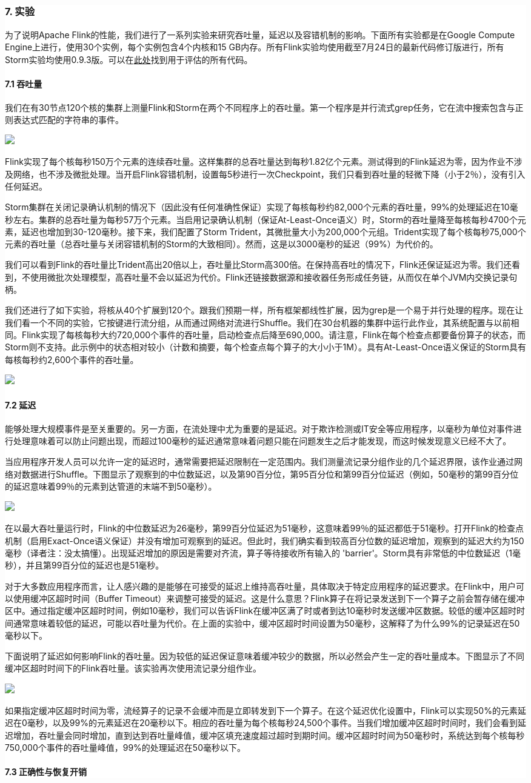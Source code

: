 ### 7. 实验

为了说明Apache Flink的性能，我们进行了一系列实验来研究吞吐量，延迟以及容错机制的影响。下面所有实验都是在Google Compute Engine上进行，使用30个实例，每个实例包含4个内核和15 GB内存。所有Flink实验均使用截至7月24日的最新代码修订版进行，所有Storm实验均使用0.9.3版。可以在[此处](https://github.com/dataArtisans/performance)找到用于评估的所有代码。

#### 7.1 吞吐量

我们在有30节点120个核的集群上测量Flink和Storm在两个不同程序上的吞吐量。第一个程序是并行流式grep任务，它在流中搜索包含与正则表达式匹配的字符串的事件。

![](https://github.com/sjf0115/PubLearnNotes/blob/master/image/Flink/high-throughput-low-latency-and-exactly-once-stream-processing-with-apache-flink-4.png?raw=true)

Flink实现了每个核每秒150万个元素的连续吞吐量。这样集群的总吞吐量达到每秒1.82亿个元素。测试得到的Flink延迟为零，因为作业不涉及网络，也不涉及微批处理。当开启Flink容错机制，设置每5秒进行一次Checkpoint，我们只看到吞吐量的轻微下降（小于2％），没有引入任何延迟。

Storm集群在关闭记录确认机制的情况下（因此没有任何准确性保证）实现了每核每秒约82,000个元素的吞吐量，99%的处理延迟在10毫秒左右。集群的总吞吐量为每秒57万个元素。当启用记录确认机制（保证At-Least-Once语义）时，Storm的吞吐量降至每核每秒4700个元素，延迟也增加到30-120毫秒。接下来，我们配置了Storm Trident，其微批量大小为200,000个元组。Trident实现了每个核每秒75,000个元素的吞吐量（总吞吐量与关闭容错机制的Storm的大致相同）。然而，这是以3000毫秒的延迟（99%）为代价的。

我们可以看到Flink的吞吐量比Trident高出20倍以上，吞吐量比Storm高300倍。在保持高吞吐的情况下，Flink还保证延迟为零。我们还看到，不使用微批次处理模型，高吞吐量不会以延迟为代价。Flink还链接数据源和接收器任务形成任务链，从而仅在单个JVM内交换记录句柄。

我们还进行了如下实验，将核从40个扩展到120个。跟我们预期一样，所有框架都线性扩展，因为grep是一个易于并行处理的程序。现在让我们看一个不同的实验，它按键进行流分组，从而通过网络对流进行Shuffle。我们在30台机器的集群中运行此作业，其系统配置与以前相同。Flink实现了每核每秒大约720,000个事件的吞吐量，启动检查点后降至690,000。请注意，Flink在每个检查点都要备份算子的状态，而Storm则不支持。此示例中的状态相对较小（计数和摘要，每个检查点每个算子的大小小于1M）。具有At-Least-Once语义保证的Storm具有每核每秒约2,600个事件的吞吐量。

![](https://github.com/sjf0115/PubLearnNotes/blob/master/image/Flink/high-throughput-low-latency-and-exactly-once-stream-processing-with-apache-flink-5.png?raw=true)

#### 7.2 延迟

能够处理大规模事件是至关重要的。另一方面，在流处理中尤为重要的是延迟。对于欺诈检测或IT安全等应用程序，以毫秒为单位对事件进行处理意味着可以防止问题出现，而超过100毫秒的延迟通常意味着问题只能在问题发生之后才能发现，而这时候发现意义已经不大了。

当应用程序开发人员可以允许一定的延迟时，通常需要把延迟限制在一定范围内。我们测量流记录分组作业的几个延迟界限，该作业通过网络对数据进行Shuffle。下图显示了观察到的中位数延迟，以及第90百分位，第95百分位和第99百分位延迟（例如，50毫秒的第99百分位的延迟意味着99％的元素到达管道的末端不到50毫秒）。

![](https://github.com/sjf0115/PubLearnNotes/blob/master/image/Flink/high-throughput-low-latency-and-exactly-once-stream-processing-with-apache-flink-6.png?raw=true)

在以最大吞吐量运行时，Flink的中位数延迟为26毫秒，第99百分位延迟为51毫秒，这意味着99％的延迟都低于51毫秒。打开Flink的检查点机制（启用Exact-Once语义保证）并没有增加可观察到的延迟。但此时，我们确实看到较高百分位数的延迟增加，观察到的延迟大约为150毫秒（译者注：没太搞懂）。出现延迟增加的原因是需要对齐流，算子等待接收所有输入的 'barrier'。Storm具有非常低的中位数延迟（1毫秒），并且第99百分位的延迟也是51毫秒。

对于大多数应用程序而言，让人感兴趣的是能够在可接受的延迟上维持高吞吐量，具体取决于特定应用程序的延迟要求。在Flink中，用户可以使用缓冲区超时时间（Buffer Timeout）来调整可接受的延迟。这是什么意思？Flink算子在将记录发送到下一个算子之前会暂存储在缓冲区中。通过指定缓冲区超时时间，例如10毫秒，我们可以告诉Flink在缓冲区满了时或者到达10毫秒时发送缓冲区数据。较低的缓冲区超时时间通常意味着较低的延迟，可能以吞吐量为代价。在上面的实验中，缓冲区超时时间设置为50毫秒，这解释了为什么99%的记录延迟在50毫秒以下。

下面说明了延迟如何影响Flink的吞吐量。因为较低的延迟保证意味着缓冲较少的数据，所以必然会产生一定的吞吐量成本。下图显示了不同缓冲区超时时间下的Flink吞吐量。该实验再次使用流记录分组作业。

![](https://github.com/sjf0115/PubLearnNotes/blob/master/image/Flink/high-throughput-low-latency-and-exactly-once-stream-processing-with-apache-flink-7.png?raw=true)

如果指定缓冲区超时时间为零，流经算子的记录不会缓冲而是立即转发到下一个算子。在这个延迟优化设置中，Flink可以实现50%的元素延迟在0毫秒，以及99%的元素延迟在20毫秒以下。相应的吞吐量为每个核每秒24,500个事件。当我们增加缓冲区超时时间时，我们会看到延迟增加，吞吐量会同时增加，直到达到吞吐量峰值，缓冲区填充速度超过超时到期时间。缓冲区超时时间为50毫秒时，系统达到每个核每秒750,000个事件的吞吐量峰值，99%的处理延迟在50毫秒以下。

#### 7.3 正确性与恢复开销
